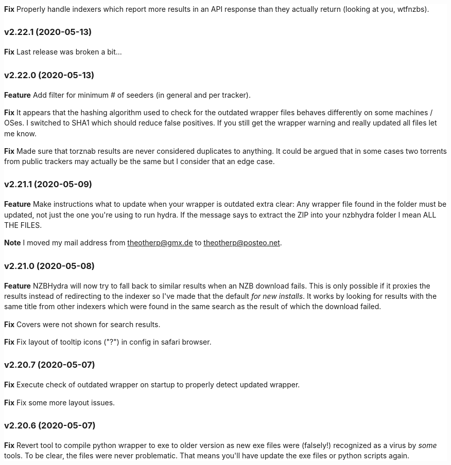 **Fix** Properly handle indexers which report more results in an API response than they actually return (looking at you, wtfnzbs).



### v2.22.1 (2020-05-13)

**Fix** Last release was broken a bit...



### v2.22.0 (2020-05-13)

**Feature** Add filter for minimum # of seeders (in general and per tracker).

**Fix** It appears that the hashing algorithm used to check for the outdated wrapper files behaves differently on some machines / OSes. I switched to SHA1 which should reduce false positives. If you still get the wrapper warning and really updated all files let me know.

**Fix** Made sure that torznab results are never considered duplicates to anything. It could be argued that in some cases two torrents from public trackers may actually be the same but I consider that an edge case.



### v2.21.1 (2020-05-09)

**Feature** Make instructions what to update when your wrapper is outdated extra clear: Any wrapper file found in the folder must be updated, not just the one you're using to run hydra. If the message says to extract the ZIP into your nzbhydra folder I mean ALL THE FILES.

**Note** I moved my mail address from theotherp@gmx.de to theotherp@posteo.net.



### v2.21.0 (2020-05-08)

**Feature** NZBHydra will now try to fall back to similar results when an NZB download fails. This is only possible if it proxies the results instead of redirecting to the indexer so I've made that the default *for new installs*. It works by looking for results with the same title from other indexers which were found in the same search as the result of which the download failed.

**Fix** Covers were not shown for search results.

**Fix** Fix layout of tooltip icons ("?") in config in safari browser.



### v2.20.7 (2020-05-07)

**Fix** Execute check of outdated wrapper on startup to properly detect updated wrapper.

**Fix** Fix some more layout issues.



### v2.20.6 (2020-05-07)

**Fix** Revert tool to compile python wrapper to exe to older version as new exe files were (falsely!) recognized as a virus by *some* tools. To be clear, the files were never problematic. That means you'll have update the exe files or python scripts again.
